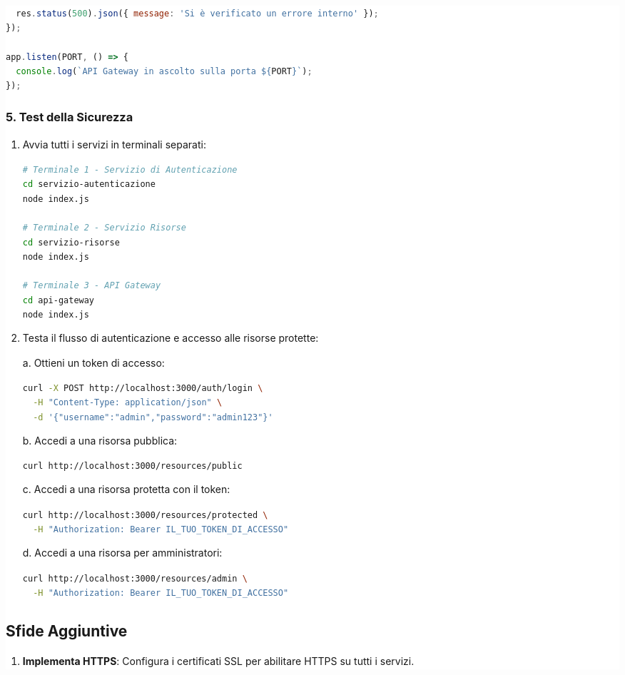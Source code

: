    ```javascript
     res.status(500).json({ message: 'Si è verificato un errore interno' });
   });

   app.listen(PORT, () => {
     console.log(`API Gateway in ascolto sulla porta ${PORT}`);
   });
   ```

### 5. Test della Sicurezza

1. Avvia tutti i servizi in terminali separati:
   ```bash
   # Terminale 1 - Servizio di Autenticazione
   cd servizio-autenticazione
   node index.js

   # Terminale 2 - Servizio Risorse
   cd servizio-risorse
   node index.js

   # Terminale 3 - API Gateway
   cd api-gateway
   node index.js
   ```

2. Testa il flusso di autenticazione e accesso alle risorse protette:

   a. Ottieni un token di accesso:
   ```bash
   curl -X POST http://localhost:3000/auth/login \
     -H "Content-Type: application/json" \
     -d '{"username":"admin","password":"admin123"}'
   ```

   b. Accedi a una risorsa pubblica:
   ```bash
   curl http://localhost:3000/resources/public
   ```

   c. Accedi a una risorsa protetta con il token:
   ```bash
   curl http://localhost:3000/resources/protected \
     -H "Authorization: Bearer IL_TUO_TOKEN_DI_ACCESSO"
   ```

   d. Accedi a una risorsa per amministratori:
   ```bash
   curl http://localhost:3000/resources/admin \
     -H "Authorization: Bearer IL_TUO_TOKEN_DI_ACCESSO"
   ```

## Sfide Aggiuntive

1. **Implementa HTTPS**: Configura i certificati SSL per abilitare HTTPS su tutti i servizi.
